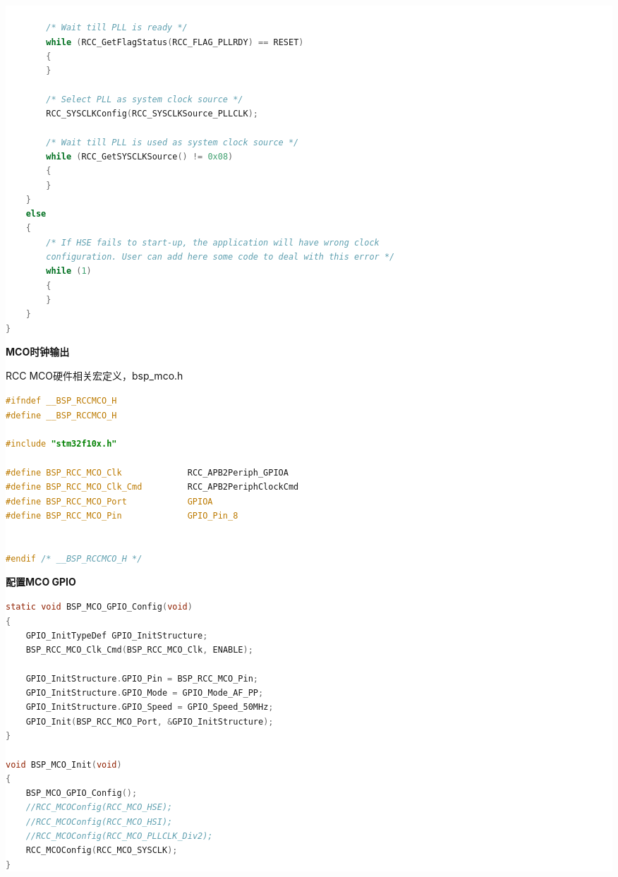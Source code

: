 ```c

		/* Wait till PLL is ready */
		while (RCC_GetFlagStatus(RCC_FLAG_PLLRDY) == RESET)
		{
		}

		/* Select PLL as system clock source */
		RCC_SYSCLKConfig(RCC_SYSCLKSource_PLLCLK);

		/* Wait till PLL is used as system clock source */
		while (RCC_GetSYSCLKSource() != 0x08)
		{
		}
	}
	else
	{ 
		/* If HSE fails to start-up, the application will have wrong clock 
		configuration. User can add here some code to deal with this error */
		while (1)
		{
		}
	}
}
```

**MCO时钟输出**

RCC MCO硬件相关宏定义，bsp_mco.h

```c
#ifndef __BSP_RCCMCO_H
#define __BSP_RCCMCO_H

#include "stm32f10x.h"

#define BSP_RCC_MCO_Clk             RCC_APB2Periph_GPIOA      
#define BSP_RCC_MCO_Clk_Cmd         RCC_APB2PeriphClockCmd 
#define BSP_RCC_MCO_Port            GPIOA
#define BSP_RCC_MCO_Pin             GPIO_Pin_8


#endif /* __BSP_RCCMCO_H */
```

**配置MCO GPIO**

```c
static void BSP_MCO_GPIO_Config(void)
{
	GPIO_InitTypeDef GPIO_InitStructure;
	BSP_RCC_MCO_Clk_Cmd(BSP_RCC_MCO_Clk, ENABLE);

    GPIO_InitStructure.GPIO_Pin = BSP_RCC_MCO_Pin;
    GPIO_InitStructure.GPIO_Mode = GPIO_Mode_AF_PP;
    GPIO_InitStructure.GPIO_Speed = GPIO_Speed_50MHz;
    GPIO_Init(BSP_RCC_MCO_Port, &GPIO_InitStructure);
}

void BSP_MCO_Init(void)
{
	BSP_MCO_GPIO_Config();
    //RCC_MCOConfig(RCC_MCO_HSE);	             	        
	//RCC_MCOConfig(RCC_MCO_HSI);	                   
	//RCC_MCOConfig(RCC_MCO_PLLCLK_Div2);
	RCC_MCOConfig(RCC_MCO_SYSCLK);		     
}
```